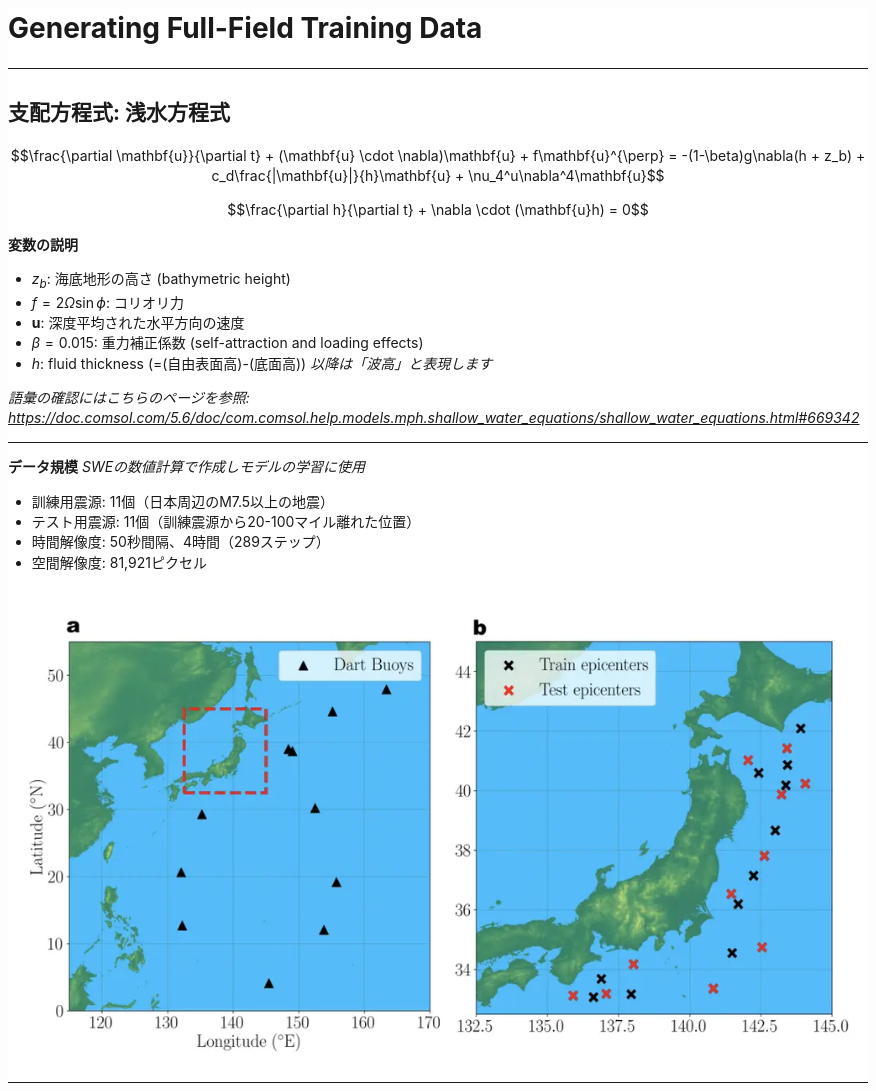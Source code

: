 
# Generating Full-Field Training Data

---

## 支配方程式: 浅水方程式

$$\frac{\partial \mathbf{u}}{\partial t} + (\mathbf{u} \cdot \nabla)\mathbf{u} + f\mathbf{u}^{\perp} = -(1-\beta)g\nabla(h + z_b) + c_d\frac{|\mathbf{u}|}{h}\mathbf{u} + \nu_4^u\nabla^4\mathbf{u}$$

$$\frac{\partial h}{\partial t} + \nabla \cdot (\mathbf{u}h) = 0$$

**変数の説明**

- $z_b$: 海底地形の高さ (bathymetric height)
- $f = 2\Omega\sin\phi$: コリオリ力
- $\mathbf{u}$: 深度平均された水平方向の速度
- $\beta = 0.015$: 重力補正係数 (self-attraction and loading effects)
- $h$: fluid thickness (=(自由表面高)-(底面高)) *以降は「波高」と表現します*

*語彙の確認にはこちらのページを参照: https://doc.comsol.com/5.6/doc/com.comsol.help.models.mph.shallow_water_equations/shallow_water_equations.html#669342*

---

**データ規模** *SWEの数値計算で作成しモデルの学習に使用*
- 訓練用震源: 11個（日本周辺のM7.5以上の地震）
- テスト用震源: 11個（訓練震源から20-100マイル離れた位置）
- 時間解像度: 50秒間隔、4時間（289ステップ）
- 空間解像度: 81,921ピクセル

![w:800](img/test-train.webp)

---